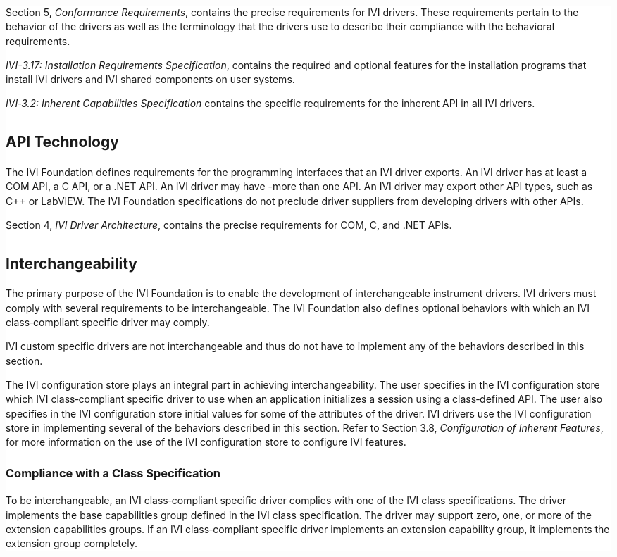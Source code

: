 Section 5, *Conformance Requirements*, contains the precise requirements
for IVI drivers. These requirements pertain to the behavior of the
drivers as well as the terminology that the drivers use to describe
their compliance with the behavioral requirements.

*IVI-3.17: Installation Requirements Specification*, contains the
required and optional features for the installation programs that
install IVI drivers and IVI shared components on user systems.

*IVI‑3.2: Inherent Capabilities Specification* contains the specific
requirements for the inherent API in all IVI drivers.

## API Technology

The IVI Foundation defines requirements for the programming interfaces
that an IVI driver exports. An IVI driver has at least a COM API, a C
API, or a .NET API. An IVI driver may have -more than one API. An IVI
driver may export other API types, such as C++ or LabVIEW. The IVI
Foundation specifications do not preclude driver suppliers from
developing drivers with other APIs.

Section 4, *IVI Driver Architecture*, contains the precise requirements
for COM, C, and .NET APIs.

## Interchangeability

The primary purpose of the IVI Foundation is to enable the development
of interchangeable instrument drivers. IVI drivers must comply with
several requirements to be interchangeable. The IVI Foundation also
defines optional behaviors with which an IVI class‑compliant specific
driver may comply.

IVI custom specific drivers are not interchangeable and thus do not have
to implement any of the behaviors described in this section.

The IVI configuration store plays an integral part in achieving
interchangeability. The user specifies in the IVI configuration store
which IVI class‑compliant specific driver to use when an application
initializes a session using a class‑defined API. The user also specifies
in the IVI configuration store initial values for some of the attributes
of the driver. IVI drivers use the IVI configuration store in
implementing several of the behaviors described in this section. Refer
to Section 3.8, *Configuration of Inherent Features*, for more
information on the use of the IVI configuration store to configure IVI
features.

### Compliance with a Class Specification

To be interchangeable, an IVI class‑compliant specific driver complies
with one of the IVI class specifications. The driver implements the base
capabilities group defined in the IVI class specification. The driver
may support zero, one, or more of the extension capabilities groups. If
an IVI class‑compliant specific driver implements an extension
capability group, it implements the extension group completely.
